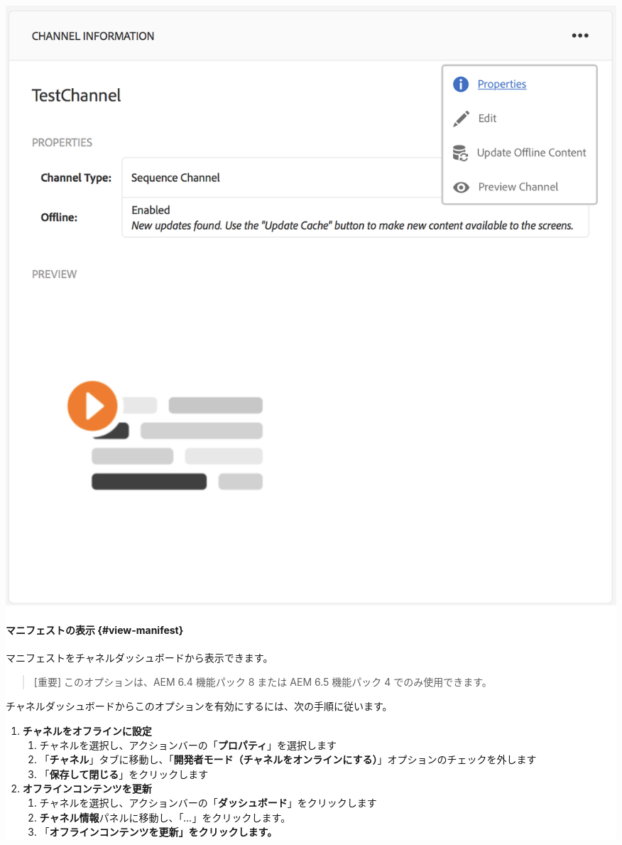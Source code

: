 ![screen_shot_2017-12-20at82048am](assets/screen_shot_2017-12-20at82048am.png)

#### マニフェストの表示 {#view-manifest}

マニフェストをチャネルダッシュボードから表示できます。

>[重要]
> このオプションは、AEM 6.4 機能パック 8 または AEM 6.5 機能パック 4 でのみ使用できます。

チャネルダッシュボードからこのオプションを有効にするには、次の手順に従います。
1. **チャネルをオフラインに設定**
   1. チャネルを選択し、アクションバーの「**プロパティ**」を選択します
   1. 「**チャネル**」タブに移動し、「**開発者モード（チャネルをオンラインにする）**」オプションのチェックを外します
   1. 「**保存して閉じる**」をクリックします
1. **オフラインコンテンツを更新**
   1. チャネルを選択し、アクションバーの「**ダッシュボード**」をクリックします
   1. **チャネル情報**&#x200B;パネルに移動し、「*...*」をクリックします。
   1. 「**オフラインコンテンツを更新」をクリックします。**
